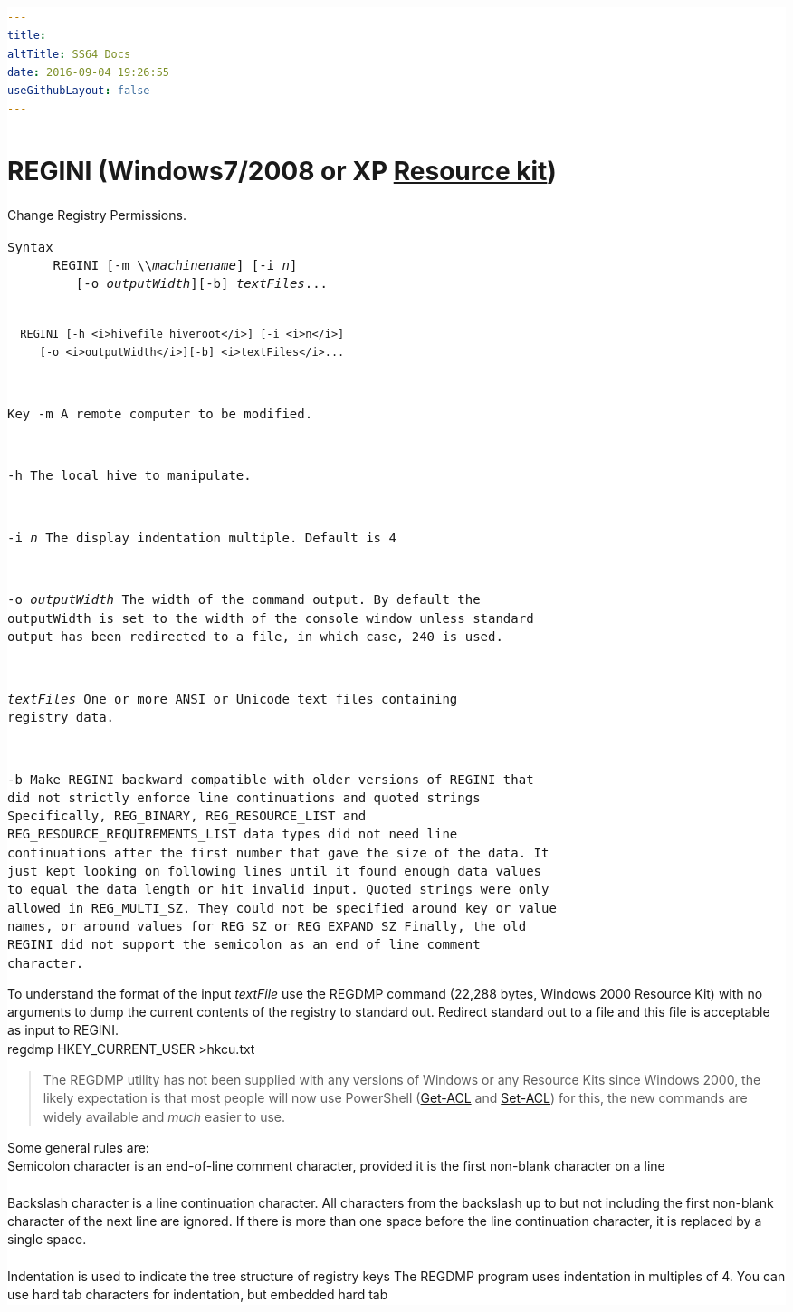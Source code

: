 ```yaml
---
title:
altTitle: SS64 Docs
date: 2016-09-04 19:26:55
useGithubLayout: false
---
```

<h1>REGINI (Windows7/2008 or XP <a href="../links/windows.html#kits">Resource kit</a>)</h1> 
<p>Change Registry Permissions.</p>
<pre>Syntax
      REGINI [-m \\<i>machinename</i>] [-i <i>n</i>]
         [-o <i>outputWidth</i>][-b] <i>textFiles</i>...

      REGINI [-h <i>hivefile hiveroot</i>] [-i <i>n</i>]
         [-o <i>outputWidth</i>][-b] <i>textFiles</i>...

Key
   -m     A remote computer to be modified.

   -h     The local hive to manipulate.

   -i <i>n</i>   The display indentation multiple.  Default is 4

   -o <i>outputWidth</i> 
          The width of the command output.  By default the outputWidth is set
          to the width of the console window unless standard output has 
          been redirected to a file, in which case, 240 is used.

  <i>textFiles</i>  One or more ANSI or Unicode text files containing registry data.

   -b     Make REGINI backward compatible with older versions of REGINI that
          did not strictly enforce line continuations and quoted strings
          Specifically, REG_BINARY, REG_RESOURCE_LIST and
          REG_RESOURCE_REQUIREMENTS_LIST data types did not need line
          continuations after the first number that gave the size of the data.
           It just kept looking on following lines until it found enough data
           values to equal the data length or hit invalid input.  Quoted
           strings were only allowed in REG_MULTI_SZ.  They could not be
           specified around key or value names, or around values for REG_SZ or
           REG_EXPAND_SZ  Finally, the old REGINI did not support the semicolon
           as an end of line comment character.</pre>
<p>To understand the format of the input <i>textFile</i>  use
the REGDMP command (22,288 bytes, Windows 2000 Resource Kit) with no arguments to dump the current contents of
the  registry to standard out.  Redirect standard out to a file and
this file is acceptable as input to REGINI. <br>
<span class="code">regdmp HKEY_CURRENT_USER &gt;hkcu.txt</span></p>
<blockquote>
<p>The REGDMP utility has not been supplied with any versions of Windows or any Resource Kits since Windows 2000, the likely expectation is that most people will now use PowerShell (<a href="../ps/get-acl.html">Get-ACL</a> and <a href="../ps/set-acl.html">Set-ACL</a>) for this, the new commands are widely available and <i>much</i> easier to use.</p>
</blockquote>
<p>Some general rules are:<br>
Semicolon character is an end-of-line comment character, provided it
is the first non-blank character on a line<br>
<br>           
Backslash character is a line continuation character.  All           
characters from the backslash up to but not including the first           
non-blank character of the next line are ignored.  If there is more           
than one space before the line continuation character, it is           
replaced by a single space.<br>
<br>           
Indentation is used to indicate the tree structure of registry keys           
The REGDMP program uses indentation in multiples of 4.  You can use           
hard tab characters for indentation, but embedded hard tab           
